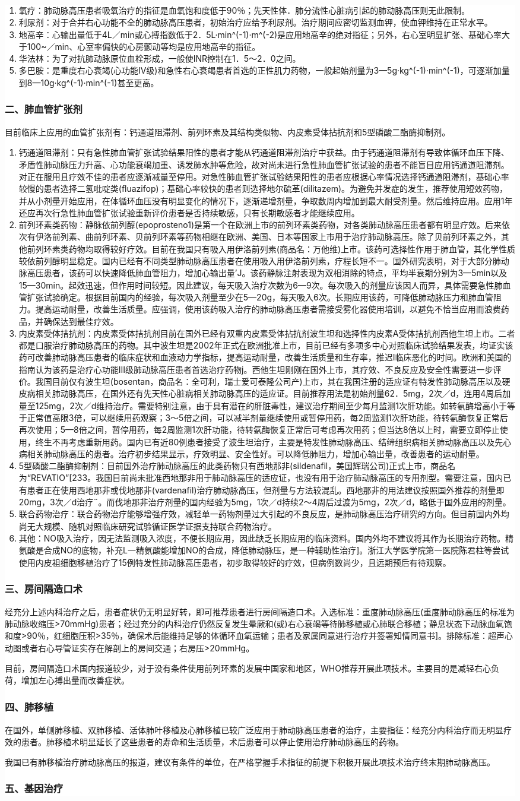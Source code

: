 1. 氧疗：肺动脉高压患者吸氧治疗的指征是血氧饱和度低于90％；先天性体．肺分流性心脏病引起的肺动脉高压则无此限制。
2. 利尿剂：对于合并右心功能不全的肺动脉高压患者，初始治疗应给予利尿剂。治疗期间应密切监测血钾，使血钾维持在正常水平。
3. 地高辛：心输出量低于4L／min或心搏指数低于2．5L·min^(-1)·m^(-2)是应用地高辛的绝对指征；另外，右心室明显扩张、基础心率大于100~／min、心室率偏快的心房颤动等均是应用地高辛的指征。
4. 华法林：为了对抗肺动脉原位血栓形成，一般使INR控制在1．5～2．0之间。
5. 多巴胺：是重度右心衰竭(心功能Ⅳ级)和急性右心衰竭患者首选的正性肌力药物，一般起始剂量为3—5g·kg^(-1)·min^(-1)，可逐渐加量到8—10g·kg^(-1)·min^(-1)甚至更高。

### 二、肺血管扩张剂

目前临床上应用的血管扩张剂有：钙通道阻滞剂、前列环素及其结构类似物、内皮素受体拈抗剂和5型磷酸二酯酶抑制剂。

1. 钙通道阻滞剂：只有急性肺血管扩张试验结果阳性的患者才能从钙通道阻滞剂治疗中获益。由于钙通道阻滞剂有导致体循环血压下降、矛盾性肺动脉压力升高、心功能衰竭加重、诱发肺水肿等危险，故对尚未进行急性肺血管扩张试验的患者不能盲目应用钙通道阻滞剂。对正在服用且疗效不佳的患者应逐渐减量至停用。对急性肺血管扩张试验结果阳性的患者应根据心率情况选择钙通道阻滞剂，基础心率较慢的患者选择二氢吡啶类(fluazifop)；基础心率较快的患者则选择地尔硫革(dilitazem)。为避免并发症的发生，推荐使用短效药物，并从小剂量开始应用，在体循环血压没有明显变化的情况下，逐渐递增剂量，争取数周内增加到最大耐受剂量。然后维持应用。应用1年还应再次行急性肺血管扩张试验重新评价患者是否持续敏感，只有长期敏感者才能继续应用。
2. 前列环素类药物：静脉依前列醇(epoprosteno1)是第一个在欧洲上市的前列环素类药物，对各类肺动脉高压患者都有明显疗效。后来依次有伊洛前列素、曲前列环素、贝前列环素等药物相继在欧洲、美国、日本等国家上市用于治疗肺动脉高压。除了贝前列环素之外，其他前列环素类药物均取得较好疗效。目前在我国只有吸入用伊洛前列素(商品名：万他维)上市。该药可选择性作用于肺血管，其化学性质较依前列醇明显稳定。国内已经有不同类型肺动脉高压患者在使用吸入用伊洛前列素，疗程长短不一。国外研究表明，对于大部分肺动脉高压患者，该药可以快速降低肺血管阻力，增加心输出量’J。该药静脉注射表现为双相消除的特点，平均半衰期分别为3—5min以及15—30min。起效迅速，但作用时间较短。因此建议，每天吸入治疗次数为6—9次。每次吸入的剂量应该因人而异，具体需要急性肺血管扩张试验确定。根据目前国内的经验，每次吸入剂量至少在5—20g，每天吸入6次。长期应用该药，可降低肺动脉压力和肺血管阻力。提高运动耐量，改善生活质量。应强调，使用该药吸入治疗的肺动脉高压患者需接受雾化器使用培训，以避免不恰当应用而浪费药品，并确保达到最佳疗效。
3. 内皮素受体拮抗剂：内皮素受体拮抗剂目前在国外已经有双重内皮素受体拈抗剂波生坦和选择性内皮素A受体拮抗剂西他生坦上市。二者都是口服治疗肺动脉高压的药物。其中波生坦是2002年正式在欧洲批准上市，目前已经有多项多中心对照临床试验结果发表，均证实该药可改善肺动脉高压患者的临床症状和血液动力学指标，提高运动耐量，改善生活质量和生存率，推迟I临床恶化的时间。欧洲和美国的指南认为该药是治疗心功能Ⅲ级肺动脉高压患者首选治疗药物j。西他生坦刚刚在国外上市，其疗效、不良反应及安全性需要进一步评价。我国目前仅有波生坦(bosentan，商品名：全可利，瑞士爱可泰隆公司产)上市，其在我国注册的适应证有特发性肺动脉高压以及硬皮病相关肺动脉高压，在国外还有先天性心脏病相关肺动脉高压的适应证。目前推荐用法是初始剂量62．5mg，2次／d，连用4周后加量至125mg，2次／d维持治疗。需要特别注意，由于具有潜在的肝脏毒性，建议治疗期间至少每月监测1次肝功能。如转氨酶增高小于等于正常值高限3倍，可以继续用药观察；3～5倍之间，可以减半剂量继续使用或暂停用药，每2周监测1次肝功能，待转氨酶恢复正常后再次使用；5—8倍之间，暂停用药，每2周监测1次肝功能，待转氨酶恢复正常后可考虑再次用药；但当达8倍以上时，需要立即停止使用，终生不再考虑重新用药。国内已有近80例患者接受了波生坦治疗，主要是特发性肺动脉高压、结缔组织病相关肺动脉高压以及先心病相关肺动脉高压的患者。治疗初步结果显示，疗效明显、安全性好。可以降低肺阻力，增加心输出量，改善患者的运动耐量。
4. 5型磷酸二酯酶抑制剂：目前国外治疗肺动脉高压的此类药物只有西地那非(sildenafil，美国辉瑞公司)正式上市，商品名为“REVATIO”[233。我国目前尚未批准西地那非用于肺动脉高压的适应证，也没有用于治疗肺动脉高压的专用剂型。需要注意，国内已有患者正在使用西地那非或伐地那非(vardenafil)治疗肺动脉高压，但剂量与方法较混乱。西地那非的用法建议按照国外推荐的剂量即20mg，3次／d治疗¨。而伐地那非治疗剂量的国内经验为5mg，1次／d持续2～4周后过渡为5mg，2次／d，略低于国外应用的剂量。
5. 联合药物治疗：联合药物治疗能够增强疗效，减轻单一药物剂量过大引起的不良反应，是肺动脉高压治疗研究的方向。但目前国内外均尚无大规模、随机对照临床研究试验循证医学证据支持联合药物治疗。
6. 其他：NO吸入治疗，因无法监测吸入浓度，不便长期应用，因此缺乏长期应用的临床资料。国内外均不建议将其作为长期治疗药物。精氨酸是合成NO的底物，补充L一精氨酸能增加NO的合成，降低肺动脉压，是一种辅助性治疗]。浙江大学医学院第一医院陈君柱等尝试使用内皮祖细胞移植治疗了15例特发性肺动脉高压患者，初步取得较好的疗效，但病例数尚少，且远期预后有待观察。

### 三、房间隔造口术

经充分上述内科治疗之后，患者症状仍无明显好转，即可推荐患者进行房间隔造口术。入选标准：重度肺动脉高压(重度肺动脉高压的标准为肺动脉收缩压>70mmHg)患者；经过充分的内科治疗仍然反复发生晕厥和(或)右心衰竭等待肺移植或心肺联合移植；静息状态下动脉血氧饱和度>90％，红细胞压积>35％，确保术后能维持足够的体循环血氧运输；患者及家属同意进行治疗并签署知情同意书]。排除标准：超声心动图或者右心导管证实存在解剖上的房间交通；右房压>20mmHg。

目前，房间隔造口术国内报道较少，对于没有条件使用前列环素的发展中国家和地区，WHO推荐开展此项技术。主要目的是减轻右心负荷，增加左心搏出量而改善症状。

### 四、肺移植

在国外，单侧肺移植、双肺移植、活体肺叶移植及心肺移植已较广泛应用于肺动脉高压患者的治疗，主要指征：经充分内科治疗而无明显疗效的患者。肺移植术明显延长了这些患者的寿命和生活质量，术后患者可以停止使用治疗肺动脉高压的药物。

我国已有肺移植治疗肺动脉高压的报道，建议有条件的单位，在严格掌握手术指征的前提下积极开展此项技术治疗终末期肺动脉高压。

### 五、基因治疗
